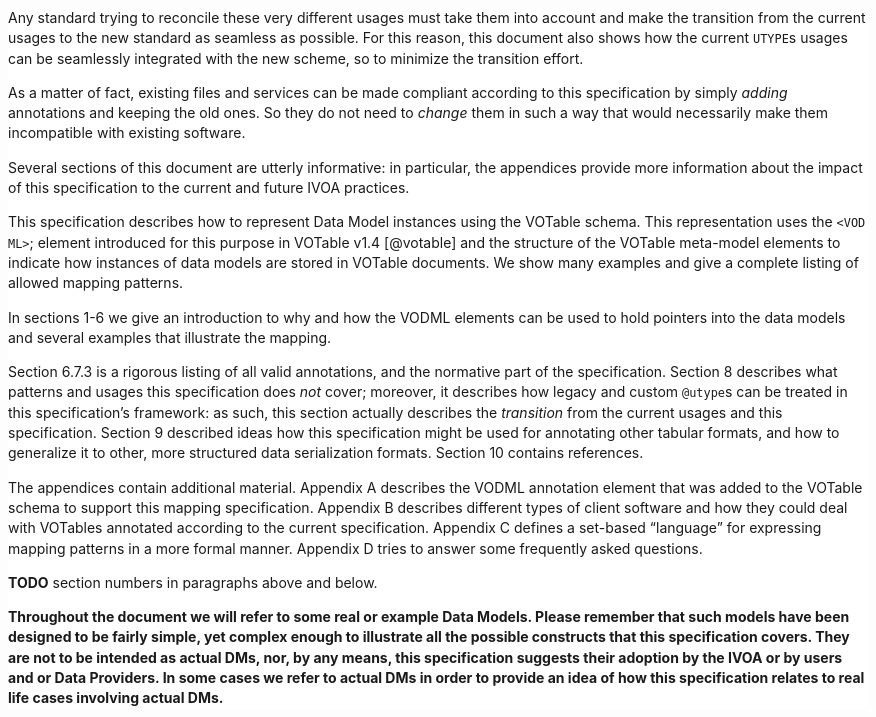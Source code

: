 Any standard trying to reconcile these very different usages must take
them into account and make the transition from the current usages to the
new standard as seamless as possible. For this reason, this document
also shows how the current `UTYPE`s usages can be seamlessly integrated
with the new scheme, so to minimize the transition effort.

As a matter of fact, existing files and services can be made compliant
according to this specification by simply *adding* annotations and
keeping the old ones. So they do not need to *change* them in such a way
that would necessarily make them incompatible with existing software.

Several sections of this document are utterly informative: in
particular, the appendices provide more information about the impact of
this specification to the current and future IVOA practices.

This specification describes how to represent Data Model instances using
the VOTable schema. This representation uses the `<VODML>`; element
introduced for this purpose in VOTable v1.4 [@votable] and the structure of
the VOTable meta-model elements to indicate how instances of data models
are stored in VOTable documents. We show many examples and give a
complete listing of allowed mapping patterns.

In sections 1-6 we give an introduction to why and how the VODML
elements can be used to hold pointers into the data models and several
examples that illustrate the mapping.

Section 6.7.3 is a rigorous listing of all valid annotations, and the
normative part of the specification. Section 8 describes what patterns
and usages this specification does *not* cover; moreover, it describes
how legacy and custom `@utype`s can be treated in this specification’s
framework: as such, this section actually describes the *transition*
from the current usages and this specification. Section 9 described
ideas how this specification might be used for annotating other tabular
formats, and how to generalize it to other, more structured data
serialization formats. Section 10 contains references.

The appendices contain additional material. Appendix A describes the
VODML annotation element that was added to the VOTable schema to support
this mapping specification. Appendix B describes different types of
client software and how they could deal with VOTables annotated
according to the current specification. Appendix C defines a set-based
“language” for expressing mapping patterns in a more formal manner.
Appendix D tries to answer some frequently asked questions.

**TODO** section numbers in paragraphs above and below.

**Throughout the document we will refer to some real or example Data
Models. Please remember that such models have been designed to be fairly
simple, yet complex enough to illustrate all the possible constructs
that this specification covers. They are not to be intended as actual
DMs, nor, by any means, this specification suggests their adoption by
the IVOA or by users and or Data Providers. In some cases we refer to
actual DMs in order to provide an idea of how this specification relates
to real life cases involving actual DMs.**


[^1]: Assuming there is a suitable data model!
[^2]: This used to be the assumed role of the `@utype` attribute in
[^3]: See the Current Usages Note:
[^4]: See, for example,
[^5]: Or alternatively as a transformation of a (standard) serialization